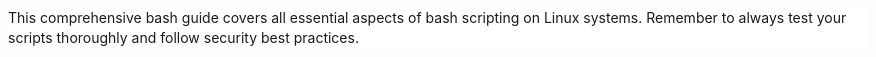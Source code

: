 ```bash
```

This comprehensive bash guide covers all essential aspects of bash scripting on Linux systems. Remember to always test your scripts thoroughly and follow security best practices.

